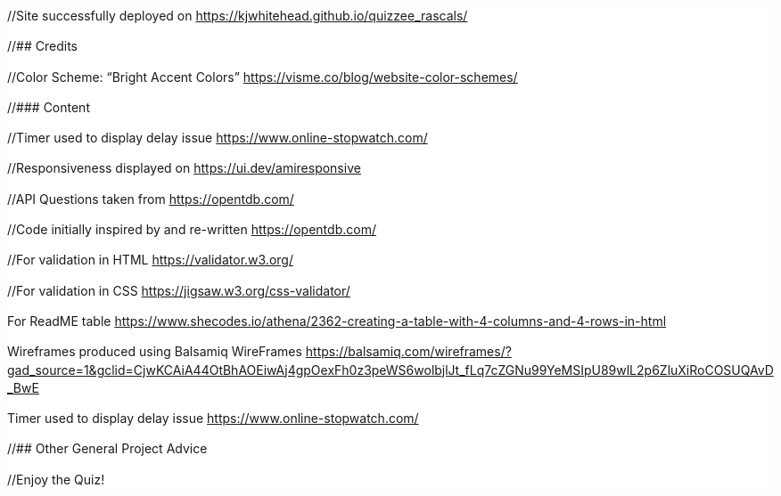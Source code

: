 //Site successfully deployed on https://kjwhitehead.github.io/quizzee_rascals/

//## Credits 

//Color Scheme: “Bright Accent Colors” https://visme.co/blog/website-color-schemes/

//### Content 

//Timer used to display delay issue https://www.online-stopwatch.com/

//Responsiveness displayed on https://ui.dev/amiresponsive

//API Questions taken from https://opentdb.com/

//Code initially inspired by and re-written https://opentdb.com/

//For validation in HTML https://validator.w3.org/

//For validation in CSS https://jigsaw.w3.org/css-validator/

For ReadME table https://www.shecodes.io/athena/2362-creating-a-table-with-4-columns-and-4-rows-in-html

Wireframes produced using Balsamiq WireFrames https://balsamiq.com/wireframes/?gad_source=1&gclid=CjwKCAiA44OtBhAOEiwAj4gpOexFh0z3peWS6wolbjlJt_fLq7cZGNu99YeMSIpU89wlL2p6ZluXiRoCOSUQAvD_BwE

Timer used to display delay issue https://www.online-stopwatch.com/


//## Other General Project Advice

//Enjoy the Quiz!

